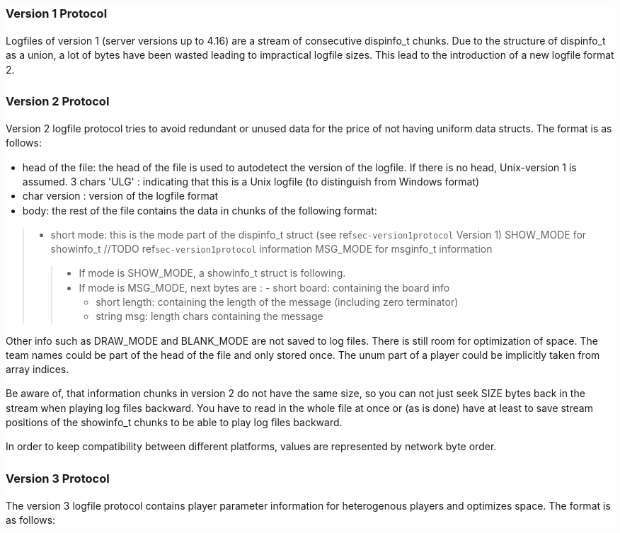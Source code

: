 ### Version 1 Protocol

Logfiles of version 1 (server versions up to 4.16) are a stream of
consecutive dispinfo_t chunks.
Due to the structure of dispinfo_t as a union, a lot of bytes have been
wasted leading to impractical logfile sizes.
This lead to the introduction of a new logfile format 2.

### Version 2 Protocol

Version 2 logfile protocol tries to avoid redundant or unused data for
the price of not having uniform data structs.
The format is as follows:

- head of the file:
  the head of the file is used to autodetect the version of the logfile.
  If there is no head, Unix-version 1 is assumed.
  3 chars 'ULG' : indicating that this is a Unix logfile (to distinguish
  from Windows format)
- char version : version of the logfile format
- body: the rest of the file contains the data in chunks of
  the following format:

> - short mode:
>   this is the mode part of the dispinfo_t struct
>   (see ref`sec-version1protocol` Version 1) SHOW_MODE for showinfo_t //TODO ref`sec-version1protocol`
>   information MSG_MODE for msginfo_t information
>
> > - If mode is SHOW_MODE, a showinfo_t struct is following.
> > - If mode is MSG_MODE, next bytes are
> >   : - short board: containing the board info
> >     - short length: containing the length of the message (including zero terminator)
> >     - string msg: length chars containing the message

Other info such as DRAW_MODE and BLANK_MODE are not saved to log files.
There is still room for optimization of space.
The team names could be part of the head of the file and only stored once.
The unum part of a player could be implicitly taken from array indices.

Be aware of, that information chunks in version 2 do not have the same size,
so you can not just seek SIZE bytes back in the stream when playing log files
backward.
You have to read in the whole file at once or (as is done) have at least
to save stream positions of the showinfo_t chunks to be able to play
log files backward.

In order to keep compatibility between different platforms, values are
represented by network byte order.

### Version 3 Protocol

The version 3 logfile protocol contains player parameter information for
heterogenous players and optimizes space. The format is as follows:
